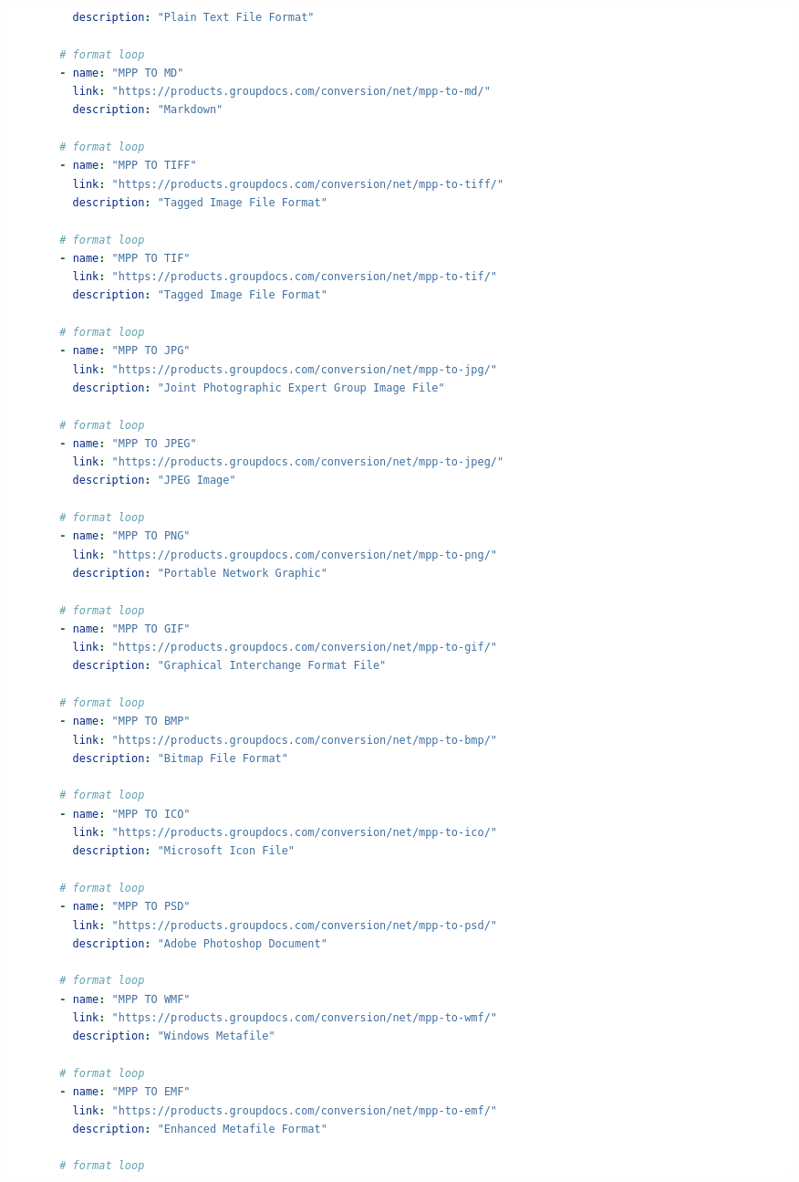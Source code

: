 ```yaml
          description: "Plain Text File Format"

        # format loop
        - name: "MPP TO MD"
          link: "https://products.groupdocs.com/conversion/net/mpp-to-md/"
          description: "Markdown"

        # format loop
        - name: "MPP TO TIFF"
          link: "https://products.groupdocs.com/conversion/net/mpp-to-tiff/"
          description: "Tagged Image File Format"

        # format loop
        - name: "MPP TO TIF"
          link: "https://products.groupdocs.com/conversion/net/mpp-to-tif/"
          description: "Tagged Image File Format"

        # format loop
        - name: "MPP TO JPG"
          link: "https://products.groupdocs.com/conversion/net/mpp-to-jpg/"
          description: "Joint Photographic Expert Group Image File"

        # format loop
        - name: "MPP TO JPEG"
          link: "https://products.groupdocs.com/conversion/net/mpp-to-jpeg/"
          description: "JPEG Image"

        # format loop
        - name: "MPP TO PNG"
          link: "https://products.groupdocs.com/conversion/net/mpp-to-png/"
          description: "Portable Network Graphic"

        # format loop
        - name: "MPP TO GIF"
          link: "https://products.groupdocs.com/conversion/net/mpp-to-gif/"
          description: "Graphical Interchange Format File"

        # format loop
        - name: "MPP TO BMP"
          link: "https://products.groupdocs.com/conversion/net/mpp-to-bmp/"
          description: "Bitmap File Format"

        # format loop
        - name: "MPP TO ICO"
          link: "https://products.groupdocs.com/conversion/net/mpp-to-ico/"
          description: "Microsoft Icon File"

        # format loop
        - name: "MPP TO PSD"
          link: "https://products.groupdocs.com/conversion/net/mpp-to-psd/"
          description: "Adobe Photoshop Document"

        # format loop
        - name: "MPP TO WMF"
          link: "https://products.groupdocs.com/conversion/net/mpp-to-wmf/"
          description: "Windows Metafile"

        # format loop
        - name: "MPP TO EMF"
          link: "https://products.groupdocs.com/conversion/net/mpp-to-emf/"
          description: "Enhanced Metafile Format"

        # format loop
```